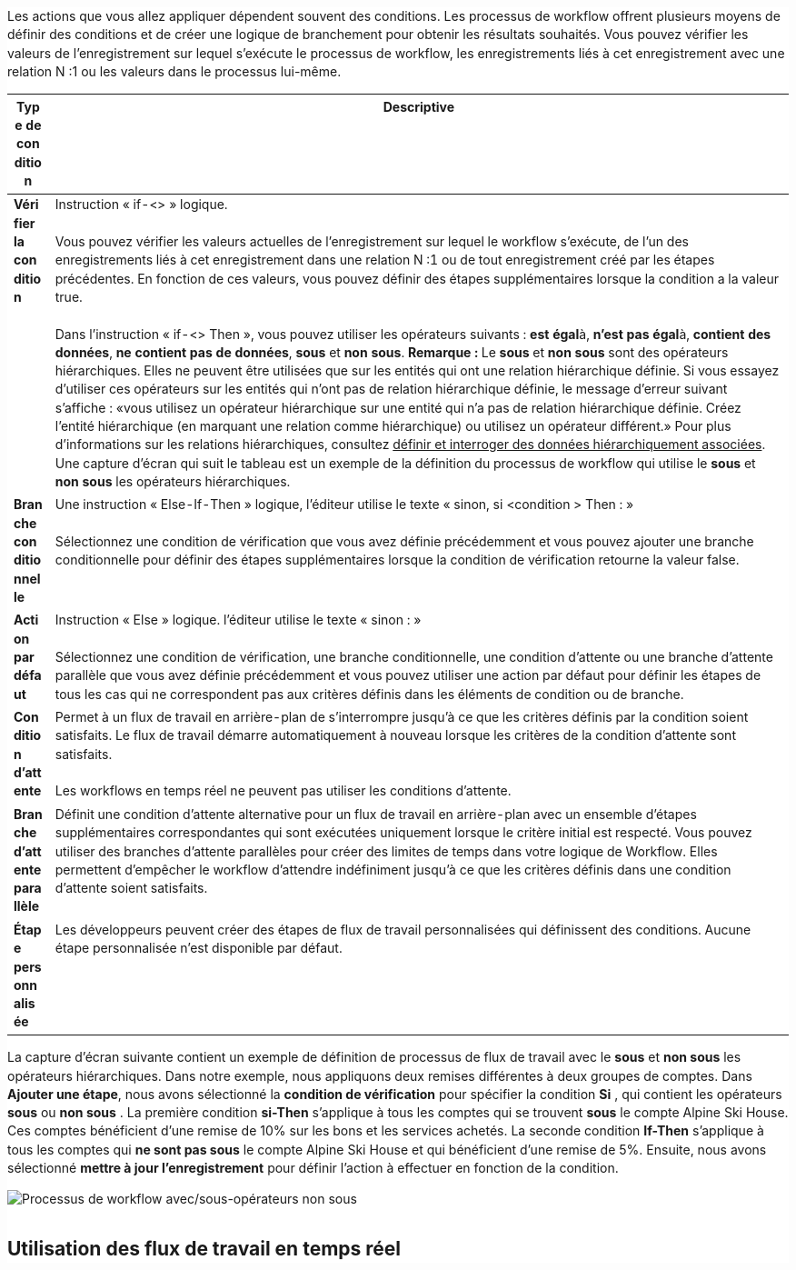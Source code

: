  Les actions que vous allez appliquer dépendent souvent des conditions. Les processus de workflow offrent plusieurs moyens de définir des conditions et de créer une logique de branchement pour obtenir les résultats souhaités. Vous pouvez vérifier les valeurs de l’enregistrement sur lequel s’exécute le processus de workflow, les enregistrements liés à cet enregistrement avec une relation N :1 ou les valeurs dans le processus lui-même.  
  
|Type de condition|Descriptive|  
|--------------------|-----------------|  
|**Vérifier la condition**|Instruction « if-\<> » logique.<br /><br /> Vous pouvez vérifier les valeurs actuelles de l’enregistrement sur lequel le workflow s’exécute, de l’un des enregistrements liés à cet enregistrement dans une relation N :1 ou de tout enregistrement créé par les étapes précédentes. En fonction de ces valeurs, vous pouvez définir des étapes supplémentaires lorsque la condition a la valeur true.<br /><br /> Dans l’instruction « if-\<> Then », vous pouvez utiliser les opérateurs suivants : **est égal**à, **n’est pas égal**à, **contient des données**, **ne contient pas de données**, **sous** et **non sous**. **Remarque :**  Le **sous** et **non sous** sont des opérateurs hiérarchiques. Elles ne peuvent être utilisées que sur les entités qui ont une relation hiérarchique définie. Si vous essayez d’utiliser ces opérateurs sur les entités qui n’ont pas de relation hiérarchique définie, le message d’erreur suivant s’affiche : «vous utilisez un opérateur hiérarchique sur une entité qui n’a pas de relation hiérarchique définie. Créez l’entité hiérarchique (en marquant une relation comme hiérarchique) ou utilisez un opérateur différent.» Pour plus d’informations sur les relations hiérarchiques, consultez [définir et interroger des données hiérarchiquement associées](/powerapps/maker/common-data-service/define-query-hierarchical-data). Une capture d’écran qui suit le tableau est un exemple de la définition du processus de workflow qui utilise le **sous** et **non sous** les opérateurs hiérarchiques.|  
|**Branche conditionnelle**|Une instruction « Else-If-Then » logique, l’éditeur utilise le texte « sinon, si \<condition > Then : »<br /><br /> Sélectionnez une condition de vérification que vous avez définie précédemment et vous pouvez ajouter une branche conditionnelle pour définir des étapes supplémentaires lorsque la condition de vérification retourne la valeur false.|  
|**Action par défaut**|Instruction « Else » logique. l’éditeur utilise le texte « sinon : »<br /><br /> Sélectionnez une condition de vérification, une branche conditionnelle, une condition d’attente ou une branche d’attente parallèle que vous avez définie précédemment et vous pouvez utiliser une action par défaut pour définir les étapes de tous les cas qui ne correspondent pas aux critères définis dans les éléments de condition ou de branche.|  
|**Condition d’attente**|Permet à un flux de travail en arrière-plan de s’interrompre jusqu’à ce que les critères définis par la condition soient satisfaits. Le flux de travail démarre automatiquement à nouveau lorsque les critères de la condition d’attente sont satisfaits.<br /><br /> Les workflows en temps réel ne peuvent pas utiliser les conditions d’attente.|  
|**Branche d’attente parallèle**|Définit une condition d’attente alternative pour un flux de travail en arrière-plan avec un ensemble d’étapes supplémentaires correspondantes qui sont exécutées uniquement lorsque le critère initial est respecté. Vous pouvez utiliser des branches d’attente parallèles pour créer des limites de temps dans votre logique de Workflow. Elles permettent d’empêcher le workflow d’attendre indéfiniment jusqu’à ce que les critères définis dans une condition d’attente soient satisfaits.|  
|**Étape personnalisée**|Les développeurs peuvent créer des étapes de flux de travail personnalisées qui définissent des conditions. Aucune étape personnalisée n’est disponible par défaut.|  
  
 La capture d’écran suivante contient un exemple de définition de processus de flux de travail avec le **sous** et **non sous** les opérateurs hiérarchiques. Dans notre exemple, nous appliquons deux remises différentes à deux groupes de comptes. Dans **Ajouter une étape**, nous avons sélectionné la **condition de vérification** pour spécifier la condition **Si** , qui contient les opérateurs **sous** ou **non sous** . La première condition **si-Then** s’applique à tous les comptes qui se trouvent **sous** le compte Alpine Ski House. Ces comptes bénéficient d’une remise de 10% sur les bons et les services achetés. La seconde condition **If-Then** s’applique à tous les comptes qui **ne sont pas sous** le compte Alpine Ski House et qui bénéficient d’une remise de 5%. Ensuite, nous avons sélectionné **mettre à jour l’enregistrement** pour définir l’action à effectuer en fonction de la condition.  
  
 ![Processus de workflow avec&#47;sous-opérateurs non sous](media/wfp-under-not-under.PNG "Processus de workflow avec les opérateurs sous/non sous")  
  
<a name="BKMK_SynchronousWorkflows"></a>   

## <a name="using-real-time-workflows"></a>Utilisation des flux de travail en temps réel  
